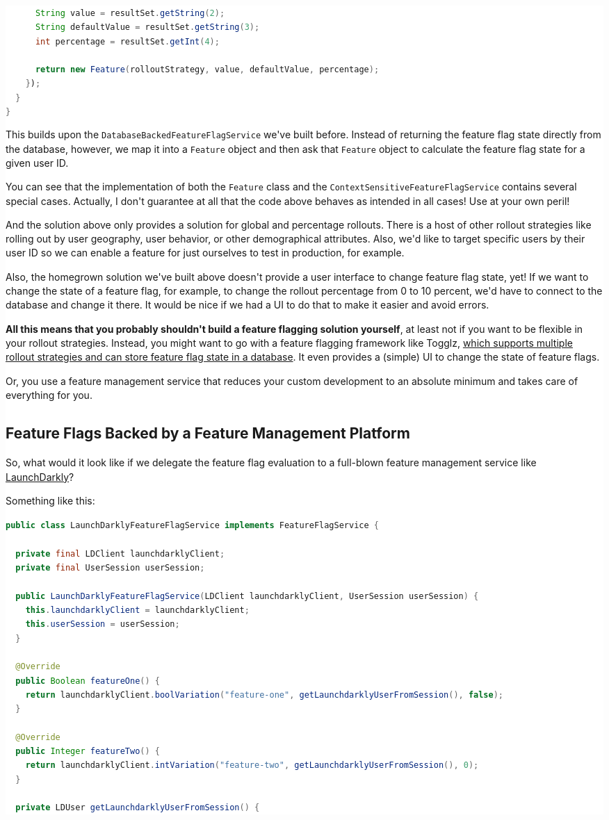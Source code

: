 ```java
      String value = resultSet.getString(2);
      String defaultValue = resultSet.getString(3);
      int percentage = resultSet.getInt(4);

      return new Feature(rolloutStrategy, value, defaultValue, percentage);
    });
  }
}
```

This builds upon the `DatabaseBackedFeatureFlagService` we've built before. Instead of returning the feature flag state directly from the database, however, we map it into a `Feature` object and then ask that `Feature` object to calculate the feature flag state for a given user ID.

You can see that the implementation of both the `Feature` class and the `ContextSensitiveFeatureFlagService` contains several special cases. Actually, I don't guarantee at all that the code above behaves as intended in all cases! Use at your own peril!

And the solution above only provides a solution for global and percentage rollouts. There is a host of other rollout strategies like rolling out by user geography, user behavior, or other demographical attributes. Also, we'd like to target specific users by their user ID so we can enable a feature for just ourselves to test in production, for example.

Also, the homegrown solution we've built above doesn't provide a user interface to change feature flag state, yet! If we want to change the state of a feature flag, for example, to change the rollout percentage from 0 to 10 percent, we'd have to connect to the database and change it there. It would be nice if we had a UI to do that to make it easier and avoid errors.

**All this means that you probably shouldn't build a feature flagging solution yourself**, at least not if you want to be flexible in your rollout strategies. Instead, you might want to go with a feature flagging framework like Togglz, [which supports multiple rollout strategies and can store feature flag state in a database](https://reflectoring.io/java-feature-flags/#togglz). It even provides a (simple) UI to change the state of feature flags.

Or, you use a feature management service that reduces your custom development to an absolute minimum and takes care of everything for you.

## Feature Flags Backed by a Feature Management Platform

So, what would it look like if we delegate the feature flag evaluation to a full-blown feature management service like [LaunchDarkly](https://launchdarkly.com)?

Something like this:

```java
public class LaunchDarklyFeatureFlagService implements FeatureFlagService {

  private final LDClient launchdarklyClient;
  private final UserSession userSession;

  public LaunchDarklyFeatureFlagService(LDClient launchdarklyClient, UserSession userSession) {
    this.launchdarklyClient = launchdarklyClient;
    this.userSession = userSession;
  }

  @Override
  public Boolean featureOne() {
    return launchdarklyClient.boolVariation("feature-one", getLaunchdarklyUserFromSession(), false);
  }

  @Override
  public Integer featureTwo() {
    return launchdarklyClient.intVariation("feature-two", getLaunchdarklyUserFromSession(), 0);
  }

  private LDUser getLaunchdarklyUserFromSession() {
```